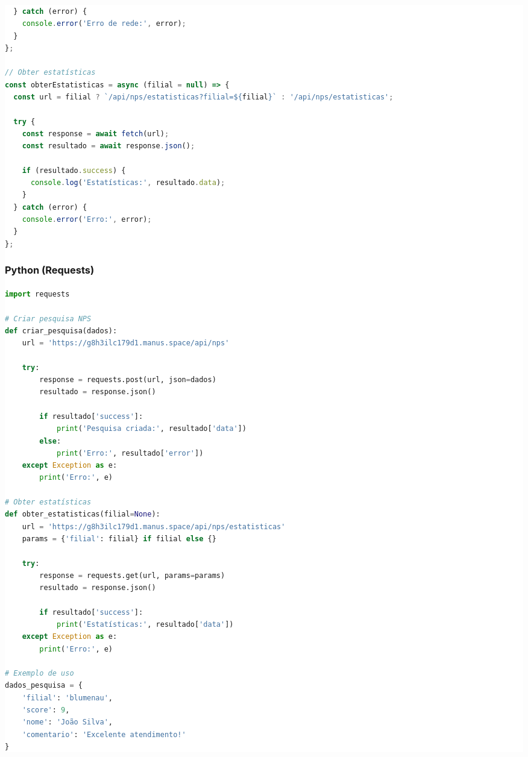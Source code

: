 ```javascript
  } catch (error) {
    console.error('Erro de rede:', error);
  }
};

// Obter estatísticas
const obterEstatisticas = async (filial = null) => {
  const url = filial ? `/api/nps/estatisticas?filial=${filial}` : '/api/nps/estatisticas';
  
  try {
    const response = await fetch(url);
    const resultado = await response.json();
    
    if (resultado.success) {
      console.log('Estatísticas:', resultado.data);
    }
  } catch (error) {
    console.error('Erro:', error);
  }
};
```

### Python (Requests)

```python
import requests

# Criar pesquisa NPS
def criar_pesquisa(dados):
    url = 'https://g8h3ilc179d1.manus.space/api/nps'
    
    try:
        response = requests.post(url, json=dados)
        resultado = response.json()
        
        if resultado['success']:
            print('Pesquisa criada:', resultado['data'])
        else:
            print('Erro:', resultado['error'])
    except Exception as e:
        print('Erro:', e)

# Obter estatísticas
def obter_estatisticas(filial=None):
    url = 'https://g8h3ilc179d1.manus.space/api/nps/estatisticas'
    params = {'filial': filial} if filial else {}
    
    try:
        response = requests.get(url, params=params)
        resultado = response.json()
        
        if resultado['success']:
            print('Estatísticas:', resultado['data'])
    except Exception as e:
        print('Erro:', e)

# Exemplo de uso
dados_pesquisa = {
    'filial': 'blumenau',
    'score': 9,
    'nome': 'João Silva',
    'comentario': 'Excelente atendimento!'
}
```